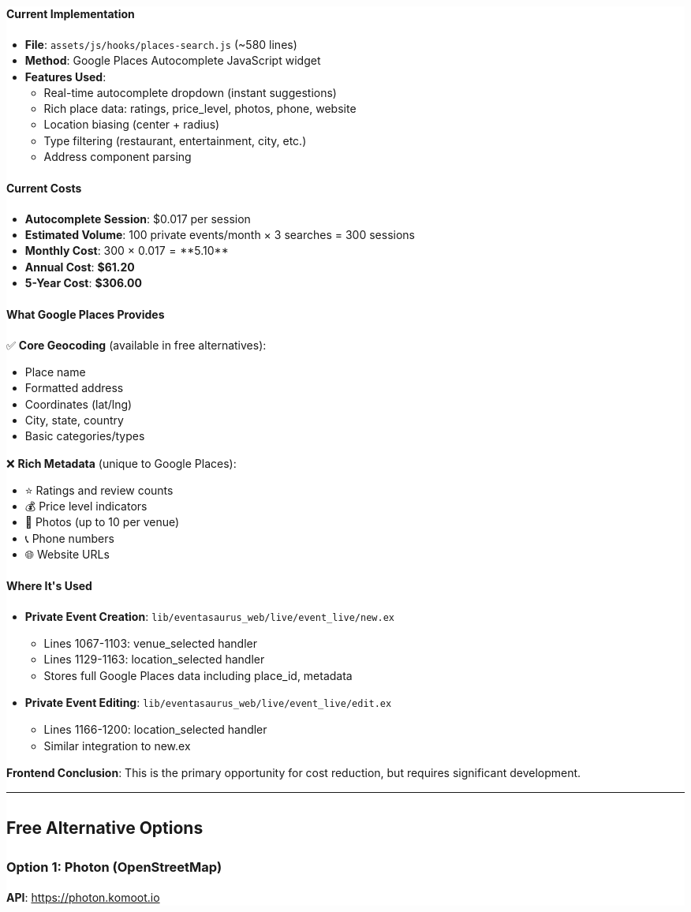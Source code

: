 #### Current Implementation
- **File**: `assets/js/hooks/places-search.js` (~580 lines)
- **Method**: Google Places Autocomplete JavaScript widget
- **Features Used**:
  - Real-time autocomplete dropdown (instant suggestions)
  - Rich place data: ratings, price_level, photos, phone, website
  - Location biasing (center + radius)
  - Type filtering (restaurant, entertainment, city, etc.)
  - Address component parsing

#### Current Costs
- **Autocomplete Session**: $0.017 per session
- **Estimated Volume**: 100 private events/month × 3 searches = 300 sessions
- **Monthly Cost**: 300 × $0.017 = **$5.10**
- **Annual Cost**: **$61.20**
- **5-Year Cost**: **$306.00**

#### What Google Places Provides
✅ **Core Geocoding** (available in free alternatives):
- Place name
- Formatted address
- Coordinates (lat/lng)
- City, state, country
- Basic categories/types

❌ **Rich Metadata** (unique to Google Places):
- ⭐ Ratings and review counts
- 💰 Price level indicators
- 📸 Photos (up to 10 per venue)
- 📞 Phone numbers
- 🌐 Website URLs

#### Where It's Used
- **Private Event Creation**: `lib/eventasaurus_web/live/event_live/new.ex`
  - Lines 1067-1103: venue_selected handler
  - Lines 1129-1163: location_selected handler
  - Stores full Google Places data including place_id, metadata

- **Private Event Editing**: `lib/eventasaurus_web/live/event_live/edit.ex`
  - Lines 1166-1200: location_selected handler
  - Similar integration to new.ex

**Frontend Conclusion**: This is the primary opportunity for cost reduction, but requires significant development.

---

## Free Alternative Options

### Option 1: Photon (OpenStreetMap)

**API**: https://photon.komoot.io
